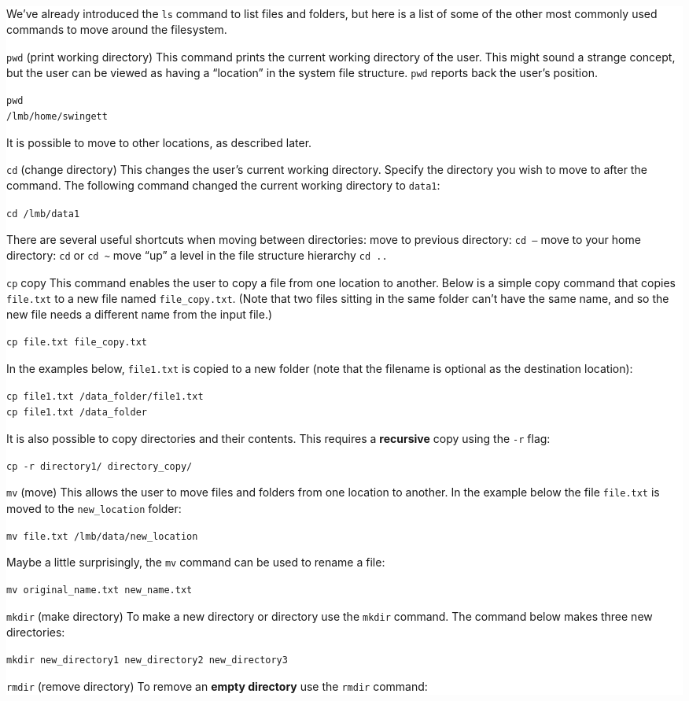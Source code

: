 We’ve already introduced the `ls` command to list files and folders, but here is a list of some of the other most commonly used commands to move around the filesystem.

`pwd` (print working directory)
This command prints the current working directory of the user.  This might sound a strange concept, but the user can be viewed as having a “location” in the system file structure.  `pwd` reports back the user’s position.

    pwd
    /lmb/home/swingett

It is possible to move to other locations, as described later.

`cd` (change directory)	
This changes the user’s current working directory. Specify the directory you wish to move to after the command.  The following command changed the current working directory to `data1`:

    cd /lmb/data1

There are several useful shortcuts when moving between directories:
move to previous directory: `cd –`
move to your home directory: `cd` or `cd ~`
move “up” a level in the file structure hierarchy `cd ..`

`cp` copy
This command enables the user to copy a file from one location to another.  Below is a simple copy command that copies `file.txt` to a new file named `file_copy.txt`.  (Note that two files sitting in the same folder can’t have the same name, and so the new file needs a different name from the input file.)

    cp file.txt file_copy.txt

In the examples below, `file1.txt` is copied to a new folder (note that the filename is optional as the destination location):

    cp file1.txt /data_folder/file1.txt
    cp file1.txt /data_folder

It is also possible to copy directories and their contents.  This requires a **recursive** copy using the `-r` flag:

    cp -r directory1/ directory_copy/

`mv` (move)
This allows the user to move files and folders from one location to another.  In the example below the file `file.txt` is moved to the `new_location` folder:

    mv file.txt /lmb/data/new_location

Maybe a little surprisingly, the `mv` command can be used to rename a file:

    mv original_name.txt new_name.txt

`mkdir` (make directory)
To make a new directory or directory use the `mkdir` command.  The command below makes three new directories:

    mkdir new_directory1 new_directory2 new_directory3

`rmdir` (remove directory)
To remove an **empty directory** use the `rmdir` command:
